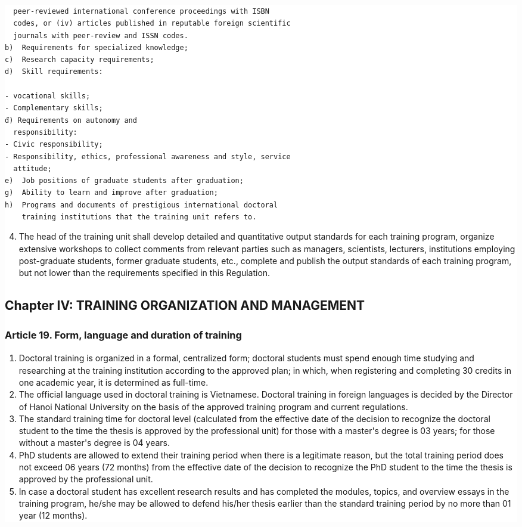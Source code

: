       peer-reviewed international conference proceedings with ISBN
      codes, or (iv) articles published in reputable foreign scientific
      journals with peer-review and ISSN codes.
    b)  Requirements for specialized knowledge;
    c)  Research capacity requirements;
    d)  Skill requirements:

    - vocational skills;
    - Complementary skills;
    đ) Requirements on autonomy and
      responsibility:
    - Civic responsibility;
    - Responsibility, ethics, professional awareness and style, service
      attitude;
    e)  Job positions of graduate students after graduation;
    g)  Ability to learn and improve after graduation;
    h)  Programs and documents of prestigious international doctoral
        training institutions that the training unit refers to.
4.  The head of the training unit shall develop detailed and
    quantitative output standards for each training program, organize
    extensive workshops to collect comments from relevant parties such
    as managers, scientists, lecturers, institutions employing
    post-graduate students, former graduate students, etc., complete and
    publish the output standards of each training program, but not lower
    than the requirements specified in this Regulation.

## Chapter IV: TRAINING ORGANIZATION AND MANAGEMENT

### Article 19. Form, language and duration of training

1.  Doctoral training is organized in a formal, centralized form;
    doctoral students must spend enough time studying and researching at
    the training institution according to the approved plan; in which,
    when registering and completing 30 credits in one academic year, it
    is determined as full-time.
2.  The official language used in doctoral training is Vietnamese.
    Doctoral training in foreign languages is decided by the Director of
    Hanoi National University on the basis of the approved training
    program and current regulations.
3.  The standard training time for doctoral level (calculated from the
    effective date of the decision to recognize the doctoral student to
    the time the thesis is approved by the professional unit) for those
    with a master's degree is 03 years; for those without a master's
    degree is 04 years.
4.  PhD students are allowed to extend their training period when there
    is a legitimate reason, but the total training period does not
    exceed 06 years (72 months) from the effective date of the decision
    to recognize the PhD student to the time the thesis is approved by
    the professional unit.
5.  In case a doctoral student has excellent research results and has
    completed the modules, topics, and overview essays in the training
    program, he/she may be allowed to defend his/her thesis earlier than
    the standard training period by no more than 01 year (12 months).
